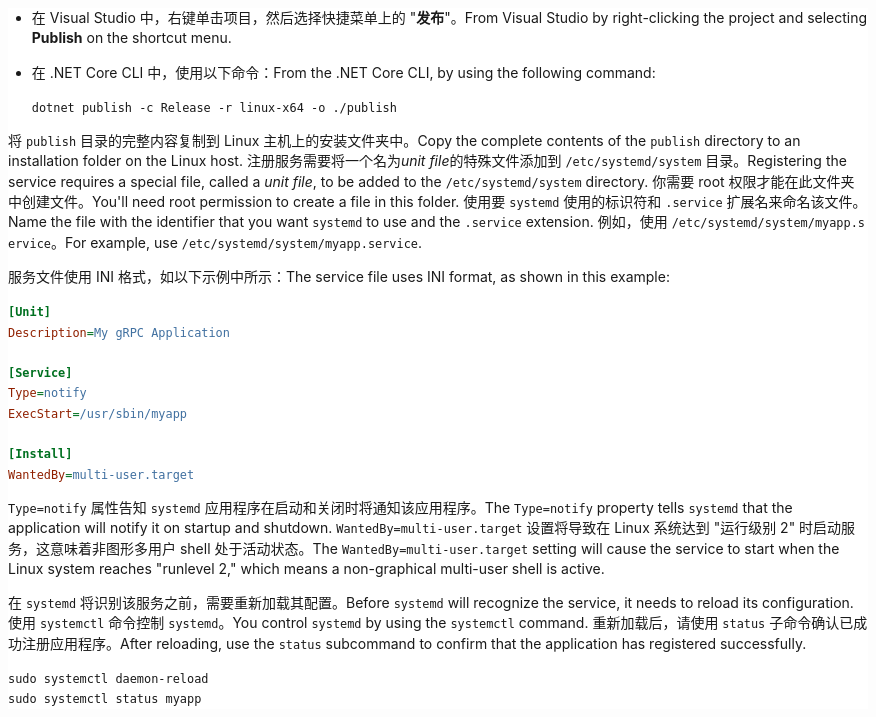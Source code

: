 * <span data-ttu-id="e0baf-137">在 Visual Studio 中，右键单击项目，然后选择快捷菜单上的 "**发布**"。</span><span class="sxs-lookup"><span data-stu-id="e0baf-137">From Visual Studio by right-clicking the project and selecting **Publish** on the shortcut menu.</span></span> 
* <span data-ttu-id="e0baf-138">在 .NET Core CLI 中，使用以下命令：</span><span class="sxs-lookup"><span data-stu-id="e0baf-138">From the .NET Core CLI, by using the following command:</span></span>

  ```dotnetcli
  dotnet publish -c Release -r linux-x64 -o ./publish
  ```
<span data-ttu-id="e0baf-139">将 `publish` 目录的完整内容复制到 Linux 主机上的安装文件夹中。</span><span class="sxs-lookup"><span data-stu-id="e0baf-139">Copy the complete contents of the `publish` directory to an installation folder on the Linux host.</span></span> <span data-ttu-id="e0baf-140">注册服务需要将一个名为*unit file*的特殊文件添加到 `/etc/systemd/system` 目录。</span><span class="sxs-lookup"><span data-stu-id="e0baf-140">Registering the service requires a special file, called a *unit file*, to be added to the `/etc/systemd/system` directory.</span></span> <span data-ttu-id="e0baf-141">你需要 root 权限才能在此文件夹中创建文件。</span><span class="sxs-lookup"><span data-stu-id="e0baf-141">You'll need root permission to create a file in this folder.</span></span> <span data-ttu-id="e0baf-142">使用要 `systemd` 使用的标识符和 `.service` 扩展名来命名该文件。</span><span class="sxs-lookup"><span data-stu-id="e0baf-142">Name the file with the identifier that you want `systemd` to use and the `.service` extension.</span></span> <span data-ttu-id="e0baf-143">例如，使用 `/etc/systemd/system/myapp.service`。</span><span class="sxs-lookup"><span data-stu-id="e0baf-143">For example, use `/etc/systemd/system/myapp.service`.</span></span>

<span data-ttu-id="e0baf-144">服务文件使用 INI 格式，如以下示例中所示：</span><span class="sxs-lookup"><span data-stu-id="e0baf-144">The service file uses INI format, as shown in this example:</span></span>

```ini
[Unit]
Description=My gRPC Application

[Service]
Type=notify
ExecStart=/usr/sbin/myapp

[Install]
WantedBy=multi-user.target
```

<span data-ttu-id="e0baf-145">`Type=notify` 属性告知 `systemd` 应用程序在启动和关闭时将通知该应用程序。</span><span class="sxs-lookup"><span data-stu-id="e0baf-145">The `Type=notify` property tells `systemd` that the application will notify it on startup and shutdown.</span></span> <span data-ttu-id="e0baf-146">`WantedBy=multi-user.target` 设置将导致在 Linux 系统达到 "运行级别 2" 时启动服务，这意味着非图形多用户 shell 处于活动状态。</span><span class="sxs-lookup"><span data-stu-id="e0baf-146">The `WantedBy=multi-user.target` setting will cause the service to start when the Linux system reaches "runlevel 2," which means a non-graphical multi-user shell is active.</span></span>

<span data-ttu-id="e0baf-147">在 `systemd` 将识别该服务之前，需要重新加载其配置。</span><span class="sxs-lookup"><span data-stu-id="e0baf-147">Before `systemd` will recognize the service, it needs to reload its configuration.</span></span> <span data-ttu-id="e0baf-148">使用 `systemctl` 命令控制 `systemd`。</span><span class="sxs-lookup"><span data-stu-id="e0baf-148">You control `systemd` by using the `systemctl` command.</span></span> <span data-ttu-id="e0baf-149">重新加载后，请使用 `status` 子命令确认已成功注册应用程序。</span><span class="sxs-lookup"><span data-stu-id="e0baf-149">After reloading, use the `status` subcommand to confirm that the application has registered successfully.</span></span>

```console
sudo systemctl daemon-reload
sudo systemctl status myapp
```

